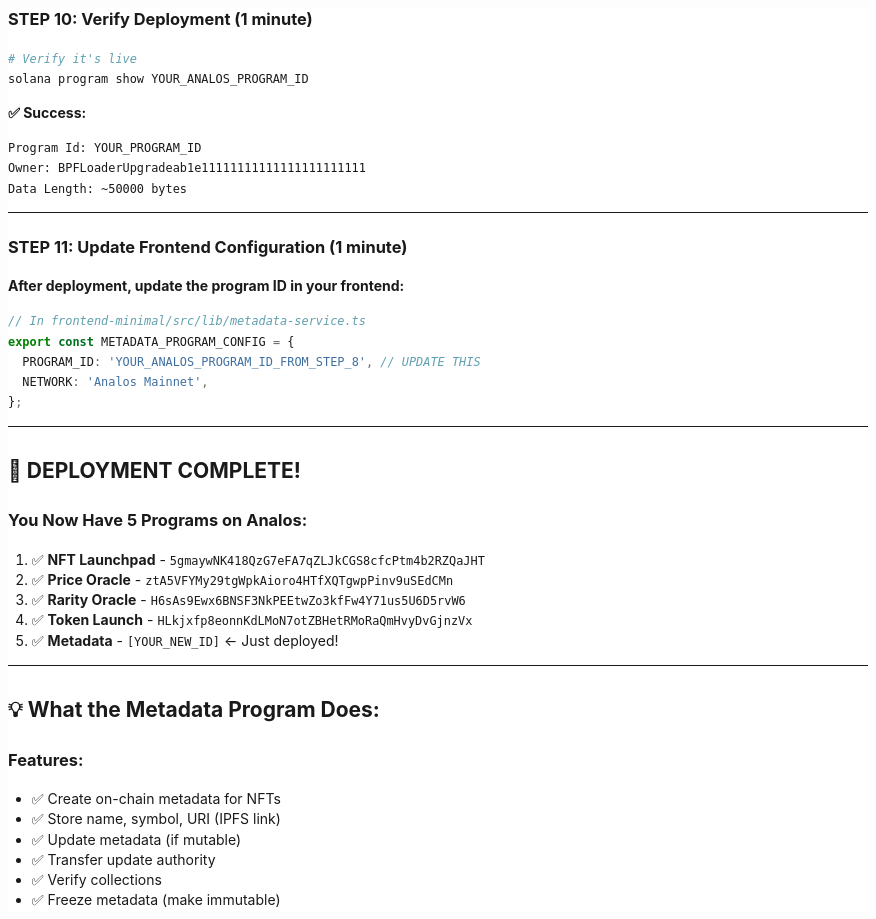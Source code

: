 
### **STEP 10: Verify Deployment** (1 minute)

```powershell
# Verify it's live
solana program show YOUR_ANALOS_PROGRAM_ID
```

**✅ Success:**
```
Program Id: YOUR_PROGRAM_ID
Owner: BPFLoaderUpgradeab1e11111111111111111111111
Data Length: ~50000 bytes
```

---

### **STEP 11: Update Frontend Configuration** (1 minute)

**After deployment, update the program ID in your frontend:**

```typescript
// In frontend-minimal/src/lib/metadata-service.ts
export const METADATA_PROGRAM_CONFIG = {
  PROGRAM_ID: 'YOUR_ANALOS_PROGRAM_ID_FROM_STEP_8', // UPDATE THIS
  NETWORK: 'Analos Mainnet',
};
```

---

## 🎉 **DEPLOYMENT COMPLETE!**

### **You Now Have 5 Programs on Analos:**

1. ✅ **NFT Launchpad** - `5gmaywNK418QzG7eFA7qZLJkCGS8cfcPtm4b2RZQaJHT`
2. ✅ **Price Oracle** - `ztA5VFYMy29tgWpkAioro4HTfXQTgwpPinv9uSEdCMn`
3. ✅ **Rarity Oracle** - `H6sAs9Ewx6BNSF3NkPEEtwZo3kfFw4Y71us5U6D5rvW6`
4. ✅ **Token Launch** - `HLkjxfp8eonnKdLMoN7otZBHetRMoRaQmHvyDvGjnzVx`
5. ✅ **Metadata** - `[YOUR_NEW_ID]` ← Just deployed!

---

## 💡 **What the Metadata Program Does:**

### **Features:**
- ✅ Create on-chain metadata for NFTs
- ✅ Store name, symbol, URI (IPFS link)
- ✅ Update metadata (if mutable)
- ✅ Transfer update authority
- ✅ Verify collections
- ✅ Freeze metadata (make immutable)
